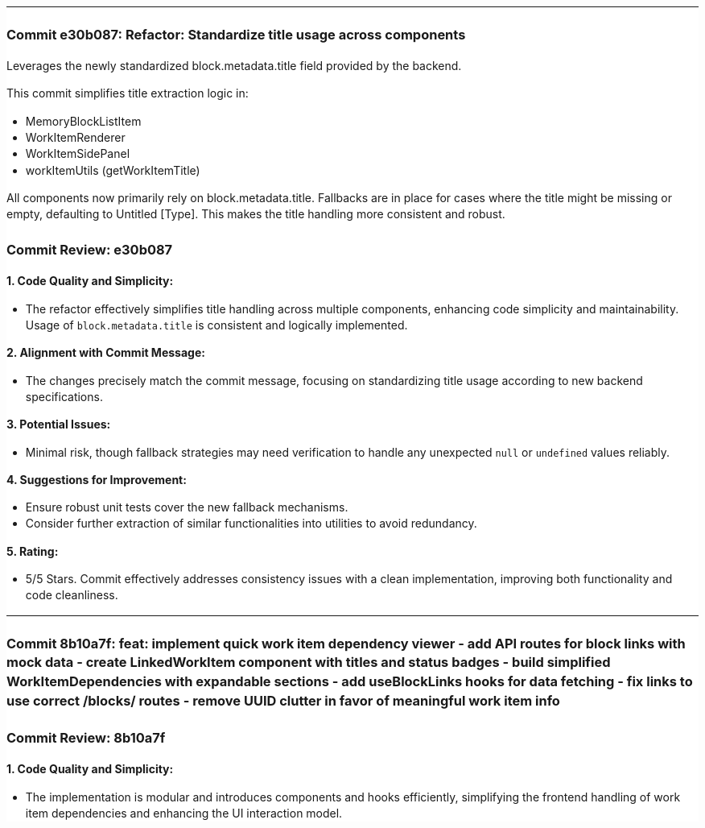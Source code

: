 
---

### Commit e30b087: Refactor: Standardize title usage across components

Leverages the newly standardized block.metadata.title field provided by the backend.

This commit simplifies title extraction logic in:
- MemoryBlockListItem
- WorkItemRenderer
- WorkItemSidePanel
- workItemUtils (getWorkItemTitle)

All components now primarily rely on block.metadata.title. Fallbacks are in place for cases where the title might be missing or empty, defaulting to Untitled [Type]. This makes the title handling more consistent and robust.
### Commit Review: e30b087

**1. Code Quality and Simplicity:**
   - The refactor effectively simplifies title handling across multiple components, enhancing code simplicity and maintainability. Usage of `block.metadata.title` is consistent and logically implemented.

**2. Alignment with Commit Message:**
   - The changes precisely match the commit message, focusing on standardizing title usage according to new backend specifications.

**3. Potential Issues:**
   - Minimal risk, though fallback strategies may need verification to handle any unexpected `null` or `undefined` values reliably.

**4. Suggestions for Improvement:**
   - Ensure robust unit tests cover the new fallback mechanisms.
   - Consider further extraction of similar functionalities into utilities to avoid redundancy.

**5. Rating:**
   - 5/5 Stars. Commit effectively addresses consistency issues with a clean implementation, improving both functionality and code cleanliness.


---

### Commit 8b10a7f: feat: implement quick work item dependency viewer - add API routes for block links with mock data - create LinkedWorkItem component with titles and status badges - build simplified WorkItemDependencies with expandable sections - add useBlockLinks hooks for data fetching - fix links to use correct /blocks/ routes - remove UUID clutter in favor of meaningful work item info
### Commit Review: 8b10a7f

**1. Code Quality and Simplicity:**
   - The implementation is modular and introduces components and hooks efficiently, simplifying the frontend handling of work item dependencies and enhancing the UI interaction model.
